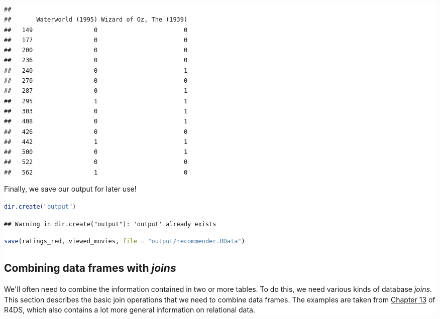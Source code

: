     ##      
    ##       Waterworld (1995) Wizard of Oz, The (1939)
    ##   149                 0                        0
    ##   177                 0                        0
    ##   200                 0                        0
    ##   236                 0                        0
    ##   240                 0                        1
    ##   270                 0                        0
    ##   287                 0                        1
    ##   295                 1                        1
    ##   303                 0                        1
    ##   408                 0                        1
    ##   426                 0                        0
    ##   442                 1                        1
    ##   500                 0                        1
    ##   522                 0                        0
    ##   562                 1                        0

Finally, we save our output for later use!

``` r
dir.create("output")
```

    ## Warning in dir.create("output"): 'output' already exists

``` r
save(ratings_red, viewed_movies, file = "output/recommender.RData")
```

Combining data frames with *joins*
----------------------------------

We'll often need to combine the information contained in two or more tables. To do this, we need various kinds of database *joins*. This section describes the basic join operations that we need to combine data frames. The examples are taken from [Chapter 13](http://r4ds.had.co.nz/relational-data.html) of R4DS, which also contains a lot more general information on relational data.
